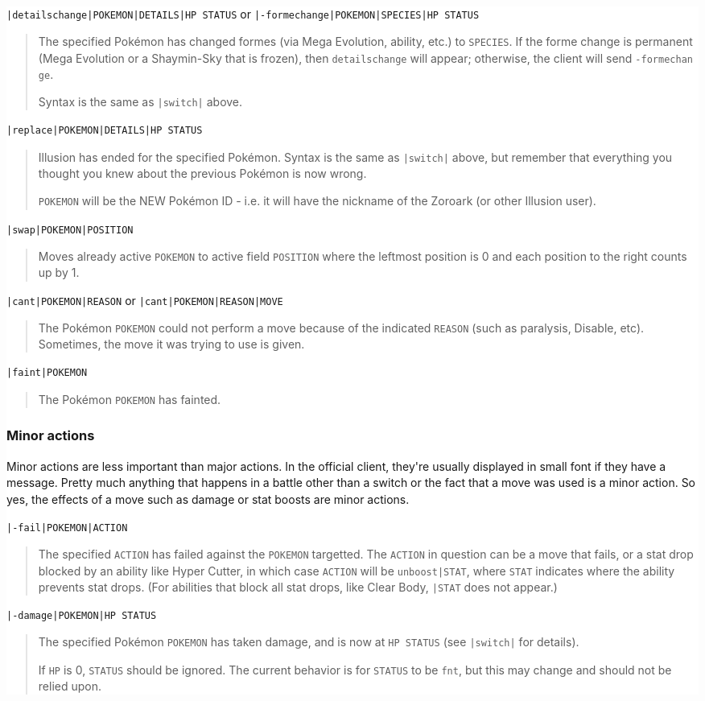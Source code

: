 `|detailschange|POKEMON|DETAILS|HP STATUS` or 
`|-formechange|POKEMON|SPECIES|HP STATUS`

> The specified Pokémon has changed formes (via Mega Evolution, ability, etc.) 
> to `SPECIES`. If the forme change is permanent (Mega Evolution or a 
> Shaymin-Sky that is frozen), then `detailschange` will appear; otherwise, 
> the client will send `-formechange`.
>
> Syntax is the same as `|switch|` above.

`|replace|POKEMON|DETAILS|HP STATUS`

> Illusion has ended for the specified Pokémon. Syntax is the same as `|switch|`
> above, but remember that everything you thought you knew about the previous
> Pokémon is now wrong.
>
> `POKEMON` will be the NEW Pokémon ID - i.e. it will have the nickname of the
> Zoroark (or other Illusion user).

`|swap|POKEMON|POSITION`

> Moves already active `POKEMON` to active field `POSITION` where the
> leftmost position is 0 and each position to the right counts up by 1.

`|cant|POKEMON|REASON` or `|cant|POKEMON|REASON|MOVE`

> The Pokémon `POKEMON` could not perform a move because of the indicated
> `REASON` (such as paralysis, Disable, etc). Sometimes, the move it was
> trying to use is given.

`|faint|POKEMON`

> The Pokémon `POKEMON` has fainted.

### Minor actions

Minor actions are less important than major actions. In the official client,
they're usually displayed in small font if they have a message. Pretty much
anything that happens in a battle other than a switch or the fact that a move
was used is a minor action. So yes, the effects of a move such as damage or
stat boosts are minor actions.

`|-fail|POKEMON|ACTION`

> The specified `ACTION` has failed against the `POKEMON` targetted. The `ACTION`
>  in question can be a move that fails, or a stat drop blocked by an ability
> like Hyper Cutter, in which case `ACTION` will be `unboost|STAT`, where `STAT`
> indicates where the ability prevents stat drops. (For abilities that block all
> stat drops, like Clear Body, `|STAT` does not appear.) 

`|-damage|POKEMON|HP STATUS`

> The specified Pokémon `POKEMON` has taken damage, and is now at
> `HP STATUS` (see `|switch|` for details).
>
> If `HP` is 0, `STATUS` should be ignored. The current behavior is for
> `STATUS` to be `fnt`, but this may change and should not be relied upon.
